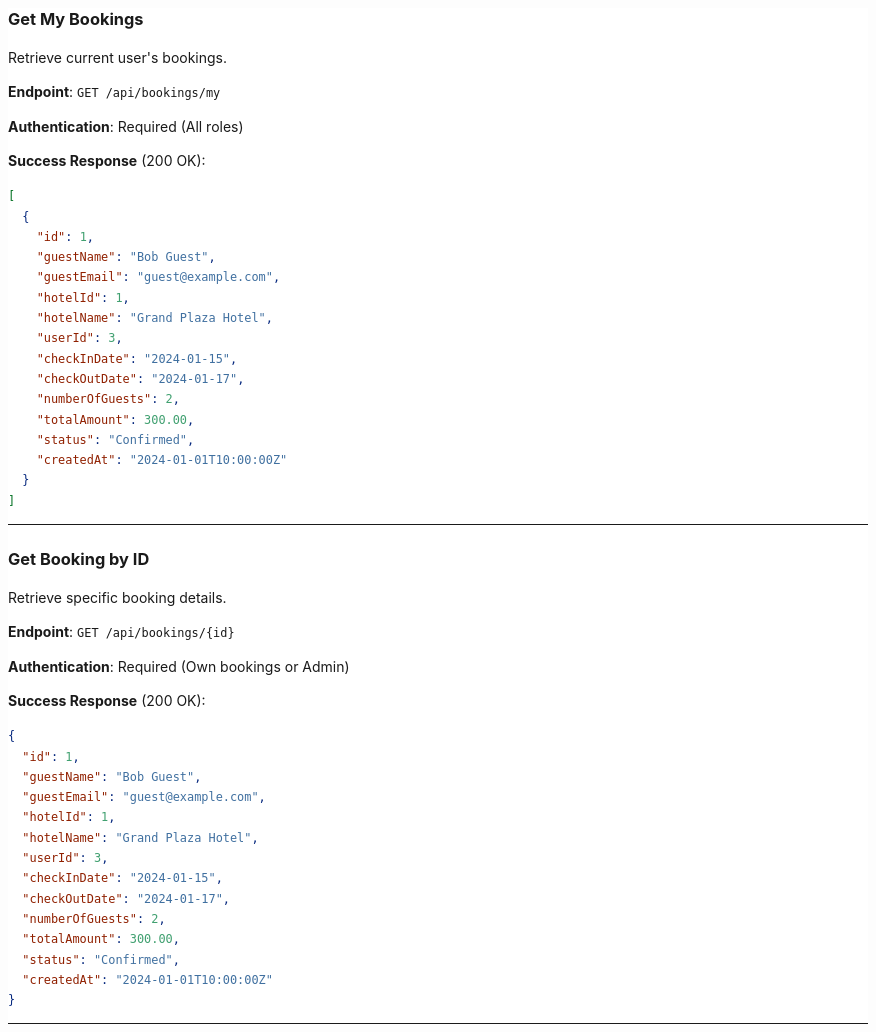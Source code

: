 
### Get My Bookings

Retrieve current user's bookings.

**Endpoint**: `GET /api/bookings/my`

**Authentication**: Required (All roles)

**Success Response** (200 OK):
```json
[
  {
    "id": 1,
    "guestName": "Bob Guest",
    "guestEmail": "guest@example.com",
    "hotelId": 1,
    "hotelName": "Grand Plaza Hotel",
    "userId": 3,
    "checkInDate": "2024-01-15",
    "checkOutDate": "2024-01-17",
    "numberOfGuests": 2,
    "totalAmount": 300.00,
    "status": "Confirmed",
    "createdAt": "2024-01-01T10:00:00Z"
  }
]
```

---

### Get Booking by ID

Retrieve specific booking details.

**Endpoint**: `GET /api/bookings/{id}`

**Authentication**: Required (Own bookings or Admin)

**Success Response** (200 OK):
```json
{
  "id": 1,
  "guestName": "Bob Guest",
  "guestEmail": "guest@example.com",
  "hotelId": 1,
  "hotelName": "Grand Plaza Hotel",
  "userId": 3,
  "checkInDate": "2024-01-15",
  "checkOutDate": "2024-01-17",
  "numberOfGuests": 2,
  "totalAmount": 300.00,
  "status": "Confirmed",
  "createdAt": "2024-01-01T10:00:00Z"
}
```

---